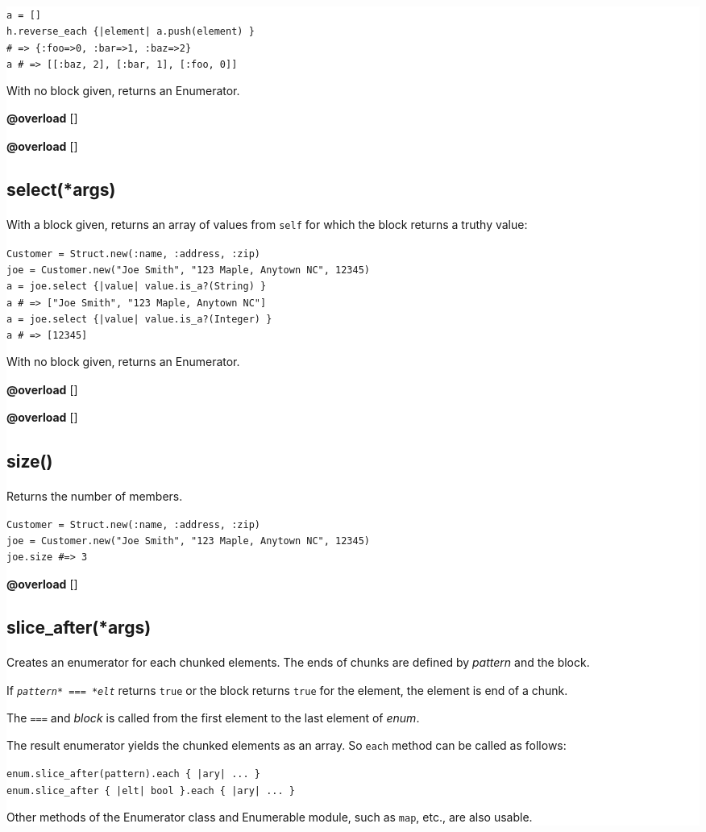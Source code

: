     a = []
    h.reverse_each {|element| a.push(element) }
    # => {:foo=>0, :bar=>1, :baz=>2}
    a # => [[:baz, 2], [:bar, 1], [:foo, 0]]

With no block given, returns an Enumerator.

**@overload** [] 

**@overload** [] 

## select(*args) [](#method-i-select)
With a block given, returns an array of values from `self` for which the block
returns a truthy value:

    Customer = Struct.new(:name, :address, :zip)
    joe = Customer.new("Joe Smith", "123 Maple, Anytown NC", 12345)
    a = joe.select {|value| value.is_a?(String) }
    a # => ["Joe Smith", "123 Maple, Anytown NC"]
    a = joe.select {|value| value.is_a?(Integer) }
    a # => [12345]

With no block given, returns an Enumerator.

**@overload** [] 

**@overload** [] 

## size() [](#method-i-size)
Returns the number of members.

    Customer = Struct.new(:name, :address, :zip)
    joe = Customer.new("Joe Smith", "123 Maple, Anytown NC", 12345)
    joe.size #=> 3

**@overload** [] 

## slice_after(*args) [](#method-i-slice_after)
Creates an enumerator for each chunked elements. The ends of chunks are
defined by *pattern* and the block.

If *`pattern* === *elt`* returns `true` or the block returns `true` for the
element, the element is end of a chunk.

The `===` and *block* is called from the first element to the last element of
*enum*.

The result enumerator yields the chunked elements as an array. So `each`
method can be called as follows:

    enum.slice_after(pattern).each { |ary| ... }
    enum.slice_after { |elt| bool }.each { |ary| ... }

Other methods of the Enumerator class and Enumerable module, such as `map`,
etc., are also usable.
